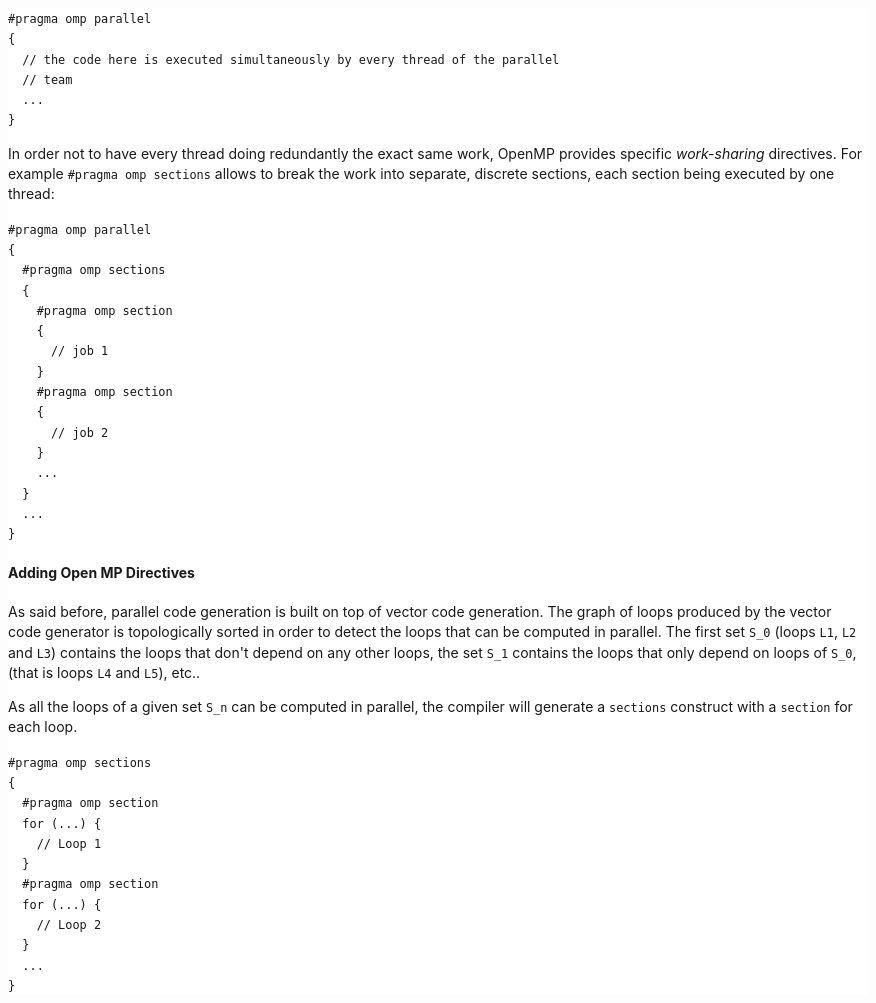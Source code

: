 ```
#pragma omp parallel
{
  // the code here is executed simultaneously by every thread of the parallel 
  // team
  ...
}
```

In order not to have every thread doing redundantly the exact same work, OpenMP provides specific *work-sharing* directives. For example `#pragma omp sections` allows to break the work into separate, discrete sections, each section being executed by one thread:

```
#pragma omp parallel
{
  #pragma omp sections
  {
    #pragma omp section
    {
      // job 1
    }
    #pragma omp section
    {
      // job 2
    }
    ...
  }
  ...
}
```

#### Adding Open MP Directives

As said before, parallel code generation is built on top of vector code generation. The graph of loops produced by the vector code generator is topologically sorted in order to detect the loops that can be computed in parallel. The first set `S_0` (loops `L1`, `L2` and `L3`) contains the loops that don't depend on any other loops, the set `S_1` contains the loops that only depend on loops of `S_0`, (that is loops `L4` and `L5`), etc.. 

As all the loops of a given set `S_n` can be computed in parallel, the compiler will generate a `sections` construct with a `section` for each loop. 

```
#pragma omp sections
{
  #pragma omp section
  for (...) {
    // Loop 1
  }
  #pragma omp section
  for (...) {
    // Loop 2
  }
  ...
}
```

